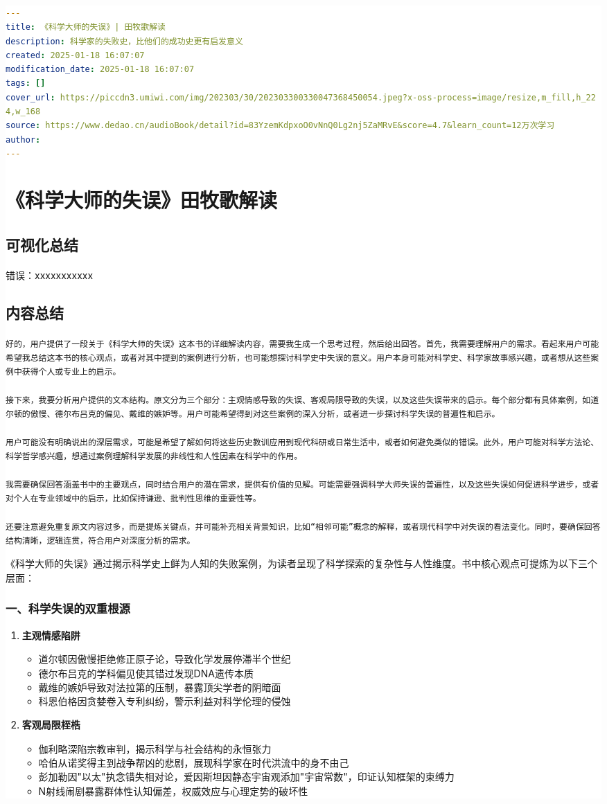 ```yaml
---
title: 《科学大师的失误》| 田牧歌解读
description: 科学家的失败史，比他们的成功史更有启发意义
created: 2025-01-18 16:07:07
modification_date: 2025-01-18 16:07:07
tags: []
cover_url: https://piccdn3.umiwi.com/img/202303/30/202303300330047368450054.jpeg?x-oss-process=image/resize,m_fill,h_224,w_168
source: https://www.dedao.cn/audioBook/detail?id=83YzemKdpxoO0vNnQ0Lg2nj5ZaMRvE&score=4.7&learn_count=12万次学习
author: 
---
```


# 《科学大师的失误》田牧歌解读

## 可视化总结

错误：xxxxxxxxxxx

## 内容总结

```ad-think
好的，用户提供了一段关于《科学大师的失误》这本书的详细解读内容，需要我生成一个思考过程，然后给出回答。首先，我需要理解用户的需求。看起来用户可能希望我总结这本书的核心观点，或者对其中提到的案例进行分析，也可能想探讨科学史中失误的意义。用户本身可能对科学史、科学家故事感兴趣，或者想从这些案例中获得个人或专业上的启示。

接下来，我要分析用户提供的文本结构。原文分为三个部分：主观情感导致的失误、客观局限导致的失误，以及这些失误带来的启示。每个部分都有具体案例，如道尔顿的傲慢、德尔布吕克的偏见、戴维的嫉妒等。用户可能希望得到对这些案例的深入分析，或者进一步探讨科学失误的普遍性和启示。

用户可能没有明确说出的深层需求，可能是希望了解如何将这些历史教训应用到现代科研或日常生活中，或者如何避免类似的错误。此外，用户可能对科学方法论、科学哲学感兴趣，想通过案例理解科学发展的非线性和人性因素在科学中的作用。

我需要确保回答涵盖书中的主要观点，同时结合用户的潜在需求，提供有价值的见解。可能需要强调科学大师失误的普遍性，以及这些失误如何促进科学进步，或者对个人在专业领域中的启示，比如保持谦逊、批判性思维的重要性等。

还要注意避免重复原文内容过多，而是提炼关键点，并可能补充相关背景知识，比如“相邻可能”概念的解释，或者现代科学中对失误的看法变化。同时，要确保回答结构清晰，逻辑连贯，符合用户对深度分析的需求。
```

《科学大师的失误》通过揭示科学史上鲜为人知的失败案例，为读者呈现了科学探索的复杂性与人性维度。书中核心观点可提炼为以下三个层面：

### 一、科学失误的双重根源

1. **主观情感陷阱**
   - 道尔顿因傲慢拒绝修正原子论，导致化学发展停滞半个世纪
   - 德尔布吕克的学科偏见使其错过发现DNA遗传本质
   - 戴维的嫉妒导致对法拉第的压制，暴露顶尖学者的阴暗面
   - 科恩伯格因贪婪卷入专利纠纷，警示利益对科学伦理的侵蚀

2. **客观局限桎梏**
   - 伽利略深陷宗教审判，揭示科学与社会结构的永恒张力
   - 哈伯从诺奖得主到战争帮凶的悲剧，展现科学家在时代洪流中的身不由己
   - 彭加勒因"以太"执念错失相对论，爱因斯坦因静态宇宙观添加"宇宙常数"，印证认知框架的束缚力
   - N射线闹剧暴露群体性认知偏差，权威效应与心理定势的破坏性
